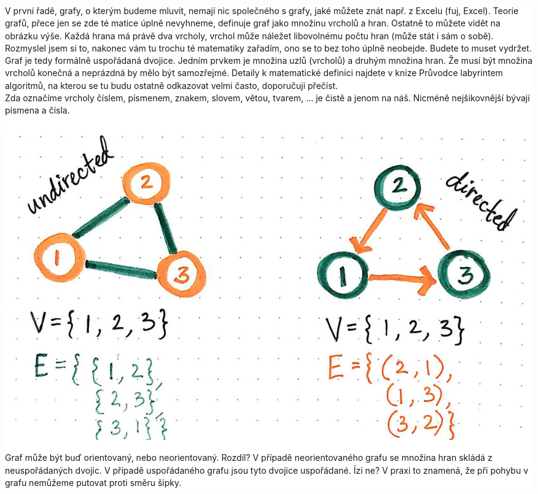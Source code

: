 V první řadě, grafy, o kterým budeme mluvit, nemají nic společného s grafy, jaké můžete znát např. z Excelu (fuj, Excel). Teorie grafů, přece jen se zde té matice úplně nevyhneme, definuje graf jako množinu vrcholů a hran. Ostatně to můžete vidět na obrázku výše. Každá hrana má právě dva vrcholy, vrchol může náležet libovolnému počtu hran (může stát i sám o sobě).              
Rozmyslel jsem si to, nakonec vám tu trochu té matematiky zařadím, ono se to bez toho úplně neobejde. Budete to muset vydržet.              
Graf je tedy formálně uspořádaná dvojice. Jedním prvkem je množina uzlů (vrcholů) a druhým množina hran. Že musí být množina vrcholů konečná a neprázdná by mělo být samozřejmé. Detaily k matematické definici najdete v knize Průvodce labyrintem algoritmů, na kterou se tu budu ostatně odkazovat velmi často, doporučuji přečíst.          
Zda označíme vrcholy číslem, písmenem, znakem, slovem, větou, tvarem, ... je čistě a jenom na náš. Nicméně nejšikovnější bývají písmena a čísla.

![Directed and Udirected Graph](directed_undirected.jpg)

Graf může být buď orientovaný, nebo neorientovaný. Rozdíl? V případě neorientovaného grafu se množina hran skládá z neuspořádaných dvojic. V případě uspořádaného grafu jsou tyto dvojice uspořádané. Ízi ne? V praxi to znamená, že při pohybu v grafu nemůžeme putovat proti směru šipky.
